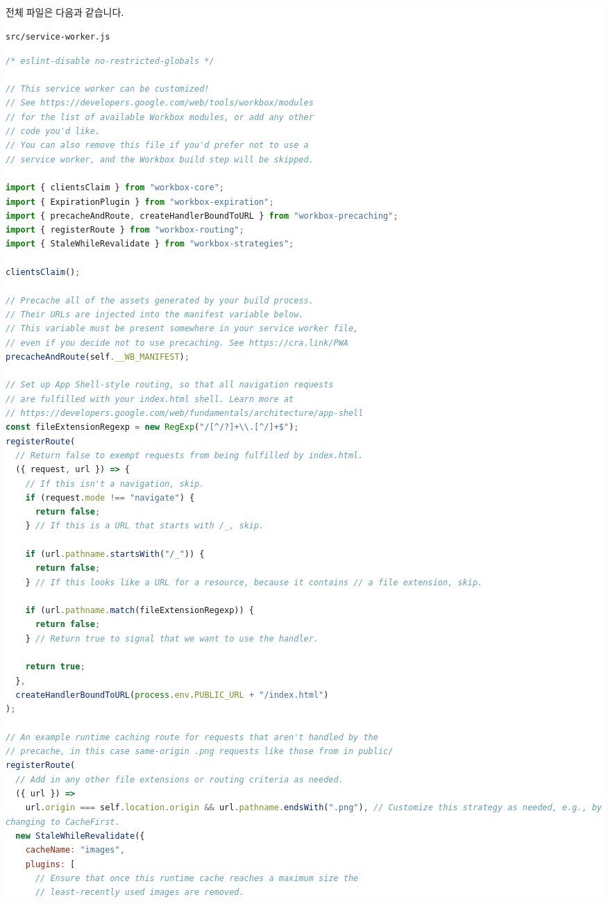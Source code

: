 전체 파일은 다음과 같습니다.

`src/service-worker.js`

```javascript
/* eslint-disable no-restricted-globals */

// This service worker can be customized!
// See https://developers.google.com/web/tools/workbox/modules
// for the list of available Workbox modules, or add any other
// code you'd like.
// You can also remove this file if you'd prefer not to use a
// service worker, and the Workbox build step will be skipped.

import { clientsClaim } from "workbox-core";
import { ExpirationPlugin } from "workbox-expiration";
import { precacheAndRoute, createHandlerBoundToURL } from "workbox-precaching";
import { registerRoute } from "workbox-routing";
import { StaleWhileRevalidate } from "workbox-strategies";

clientsClaim();

// Precache all of the assets generated by your build process.
// Their URLs are injected into the manifest variable below.
// This variable must be present somewhere in your service worker file,
// even if you decide not to use precaching. See https://cra.link/PWA
precacheAndRoute(self.__WB_MANIFEST);

// Set up App Shell-style routing, so that all navigation requests
// are fulfilled with your index.html shell. Learn more at
// https://developers.google.com/web/fundamentals/architecture/app-shell
const fileExtensionRegexp = new RegExp("/[^/?]+\\.[^/]+$");
registerRoute(
  // Return false to exempt requests from being fulfilled by index.html.
  ({ request, url }) => {
    // If this isn't a navigation, skip.
    if (request.mode !== "navigate") {
      return false;
    } // If this is a URL that starts with /_, skip.

    if (url.pathname.startsWith("/_")) {
      return false;
    } // If this looks like a URL for a resource, because it contains // a file extension, skip.

    if (url.pathname.match(fileExtensionRegexp)) {
      return false;
    } // Return true to signal that we want to use the handler.

    return true;
  },
  createHandlerBoundToURL(process.env.PUBLIC_URL + "/index.html")
);

// An example runtime caching route for requests that aren't handled by the
// precache, in this case same-origin .png requests like those from in public/
registerRoute(
  // Add in any other file extensions or routing criteria as needed.
  ({ url }) =>
    url.origin === self.location.origin && url.pathname.endsWith(".png"), // Customize this strategy as needed, e.g., by changing to CacheFirst.
  new StaleWhileRevalidate({
    cacheName: "images",
    plugins: [
      // Ensure that once this runtime cache reaches a maximum size the
      // least-recently used images are removed.
```